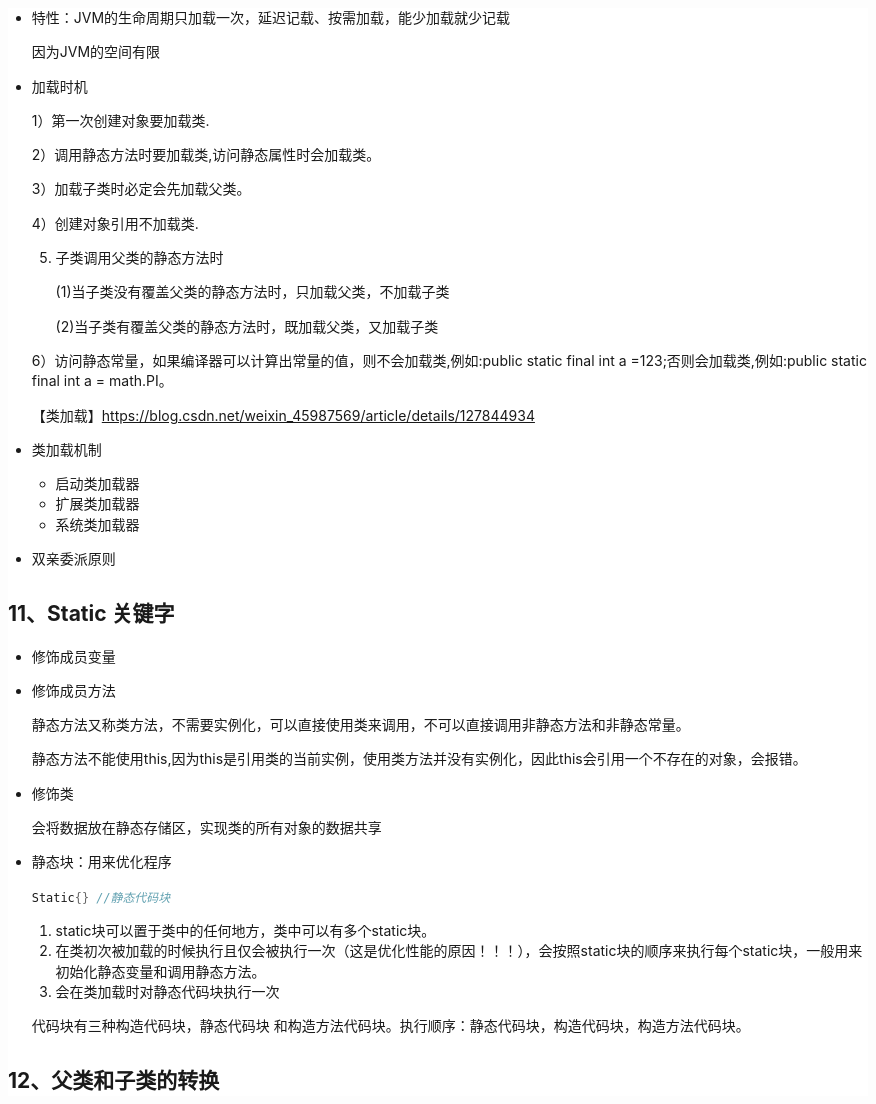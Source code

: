 * 特性：JVM的生命周期只加载一次，延迟记载、按需加载，能少加载就少记载

  因为JVM的空间有限

* 加载时机

  1）第一次创建对象要加载类.

  2）调用静态方法时要加载类,访问静态属性时会加载类。

  3）加载子类时必定会先加载父类。

  4）创建对象引用不加载类.

  5) 子类调用父类的静态方法时

      (1)当子类没有覆盖父类的静态方法时，只加载父类，不加载子类
      
      (2)当子类有覆盖父类的静态方法时，既加载父类，又加载子类

  6）访问静态常量，如果编译器可以计算出常量的值，则不会加载类,例如:public static final int a =123;否则会加载类,例如:public static final int a = math.PI。

  【类加载】https://blog.csdn.net/weixin_45987569/article/details/127844934

* 类加载机制

  * 启动类加载器
  * 扩展类加载器
  * 系统类加载器

* 双亲委派原则

## 11、Static 关键字

* 修饰成员变量

* 修饰成员方法

  静态方法又称类方法，不需要实例化，可以直接使用类来调用，不可以直接调用非静态方法和非静态常量。

  静态方法不能使用this,因为this是引用类的当前实例，使用类方法并没有实例化，因此this会引用一个不存在的对象，会报错。

* 修饰类

  会将数据放在静态存储区，实现类的所有对象的数据共享

* 静态块：用来优化程序

  ```java
  Static{} //静态代码块
  ```

  1. static块可以置于类中的任何地方，类中可以有多个static块。
  2. 在类初次被加载的时候执行且仅会被执行一次（这是优化性能的原因！！！），会按照static块的顺序来执行每个static块，一般用来初始化静态变量和调用静态方法。
  3. 会在类加载时对静态代码块执行一次

  代码块有三种构造代码块，静态代码块 和构造方法代码块。执行顺序：静态代码块，构造代码块，构造方法代码块。

## 12、父类和子类的转换
